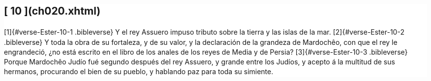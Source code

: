 <h2 class="chaptertitle">[&nbsp;10&nbsp;](ch020.xhtml)<span><span id="chapter-Ester-10"></span></span></h2>
 
[1]{#verse-Ester-10-1 .bibleverse} Y el rey Assuero impuso tributo sobre la tierra y las islas de la mar. 
[2]{#verse-Ester-10-2 .bibleverse} Y toda la obra de su fortaleza, y de su valor, y la declaración de la grandeza de Mardochêo, con que el rey le engrandeció, ¿no está escrito en el libro de los anales de los reyes de Media y de Persia? 
[3]{#verse-Ester-10-3 .bibleverse} Porque Mardochêo Judío fué segundo después del rey Assuero, y grande entre los Judíos, y acepto á la multitud de sus hermanos, procurando el bien de su pueblo, y hablando paz para toda su simiente. 